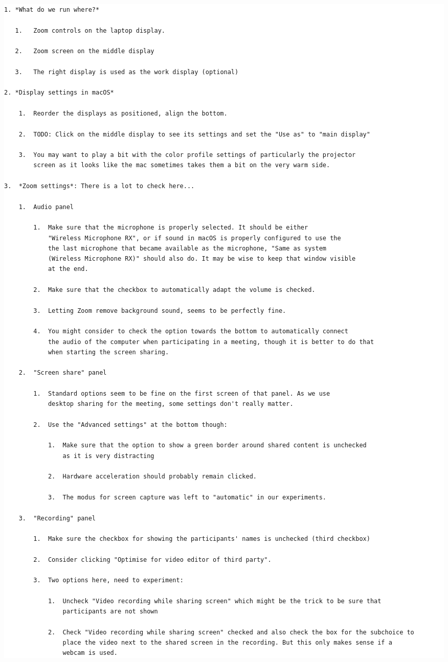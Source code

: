     1. *What do we run where?*

       1.   Zoom controls on the laptop display. 

       2.   Zoom screen on the middle display

       3.   The right display is used as the work display (optional)

    2. *Display settings in macOS*

        1.  Reorder the displays as positioned, align the bottom.

        2.  TODO: Click on the middle display to see its settings and set the "Use as" to "main display"

        3.  You may want to play a bit with the color profile settings of particularly the projector
            screen as it looks like the mac sometimes takes them a bit on the very warm side. 

    3.  *Zoom settings*: There is a lot to check here...

        1.  Audio panel

            1.  Make sure that the microphone is properly selected. It should be either
                "Wireless Microphone RX", or if sound in macOS is properly configured to use the
                the last microphone that became available as the microphone, "Same as system
                (Wireless Microphone RX)" should also do. It may be wise to keep that window visible
                at the end.

            2.  Make sure that the checkbox to automatically adapt the volume is checked.

            3.  Letting Zoom remove background sound, seems to be perfectly fine.

            4.  You might consider to check the option towards the bottom to automatically connect
                the audio of the computer when participating in a meeting, though it is better to do that
                when starting the screen sharing.

        2.  "Screen share" panel

            1.  Standard options seem to be fine on the first screen of that panel. As we use
                desktop sharing for the meeting, some settings don't really matter.

            2.  Use the "Advanced settings" at the bottom though:

                1.  Make sure that the option to show a green border around shared content is unchecked
                    as it is very distracting

                2.  Hardware acceleration should probably remain clicked.

                3.  The modus for screen capture was left to "automatic" in our experiments.

        3.  "Recording" panel

            1.  Make sure the checkbox for showing the participants' names is unchecked (third checkbox)

            2.  Consider clicking "Optimise for video editor of third party".

            3.  Two options here, need to experiment:
   
                1.  Uncheck "Video recording while sharing screen" which might be the trick to be sure that
                    participants are not shown

                2.  Check "Video recording while sharing screen" checked and also check the box for the subchoice to
                    place the video next to the shared screen in the recording. But this only makes sense if a 
                    webcam is used.
